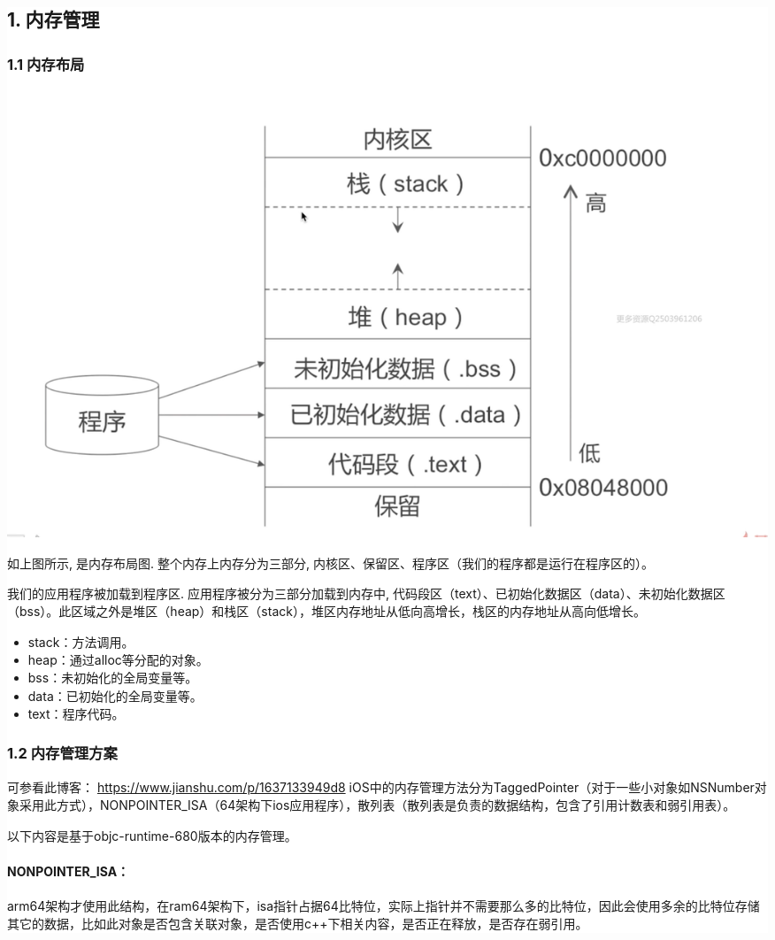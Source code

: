 ## 1. 内存管理
### 1.1 内存布局
![](images/WX20190425-115324@2x.png)

如上图所示, 是内存布局图. 整个内存上内存分为三部分, 内核区、保留区、程序区（我们的程序都是运行在程序区的）。

我们的应用程序被加载到程序区. 应用程序被分为三部分加载到内存中, 代码段区（text）、已初始化数据区（data）、未初始化数据区（bss）。此区域之外是堆区（heap）和栈区（stack），堆区内存地址从低向高增长，栈区的内存地址从高向低增长。

* stack：方法调用。
* heap：通过alloc等分配的对象。
* bss：未初始化的全局变量等。
* data：已初始化的全局变量等。
* text：程序代码。

### 1.2 内存管理方案
可参看此博客： https://www.jianshu.com/p/1637133949d8
iOS中的内存管理方法分为TaggedPointer（对于一些小对象如NSNumber对象采用此方式），NONPOINTER_ISA（64架构下ios应用程序），散列表（散列表是负责的数据结构，包含了引用计数表和弱引用表）。

以下内容是基于objc-runtime-680版本的内存管理。

#### NONPOINTER_ISA：

arm64架构才使用此结构，在ram64架构下，isa指针占据64比特位，实际上指针并不需要那么多的比特位，因此会使用多余的比特位存储其它的数据，比如此对象是否包含关联对象，是否使用c++下相关内容，是否正在释放，是否存在弱引用。
